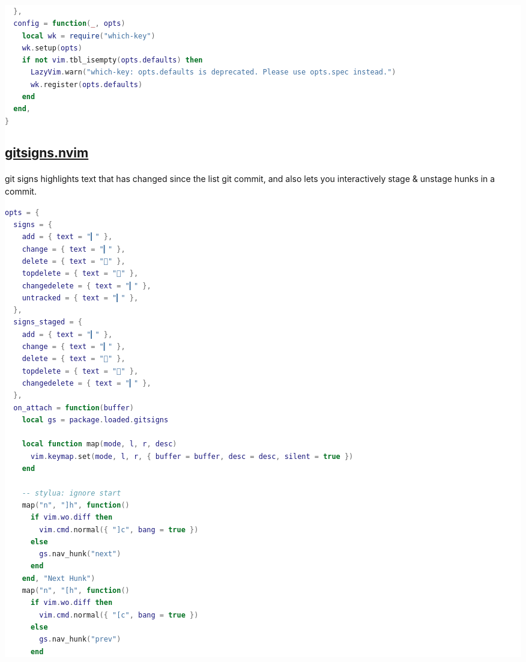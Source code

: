 ```lua
  },
  config = function(_, opts)
    local wk = require("which-key")
    wk.setup(opts)
    if not vim.tbl_isempty(opts.defaults) then
      LazyVim.warn("which-key: opts.defaults is deprecated. Please use opts.spec instead.")
      wk.register(opts.defaults)
    end
  end,
}
```

</TabItem>

</Tabs>

## [gitsigns.nvim](https://github.com/lewis6991/gitsigns.nvim)

 git signs highlights text that has changed since the list
 git commit, and also lets you interactively stage & unstage
 hunks in a commit.


<Tabs>

<TabItem value="opts" label="Options">

```lua
opts = {
  signs = {
    add = { text = "▎" },
    change = { text = "▎" },
    delete = { text = "" },
    topdelete = { text = "" },
    changedelete = { text = "▎" },
    untracked = { text = "▎" },
  },
  signs_staged = {
    add = { text = "▎" },
    change = { text = "▎" },
    delete = { text = "" },
    topdelete = { text = "" },
    changedelete = { text = "▎" },
  },
  on_attach = function(buffer)
    local gs = package.loaded.gitsigns

    local function map(mode, l, r, desc)
      vim.keymap.set(mode, l, r, { buffer = buffer, desc = desc, silent = true })
    end

    -- stylua: ignore start
    map("n", "]h", function()
      if vim.wo.diff then
        vim.cmd.normal({ "]c", bang = true })
      else
        gs.nav_hunk("next")
      end
    end, "Next Hunk")
    map("n", "[h", function()
      if vim.wo.diff then
        vim.cmd.normal({ "[c", bang = true })
      else
        gs.nav_hunk("prev")
      end
```